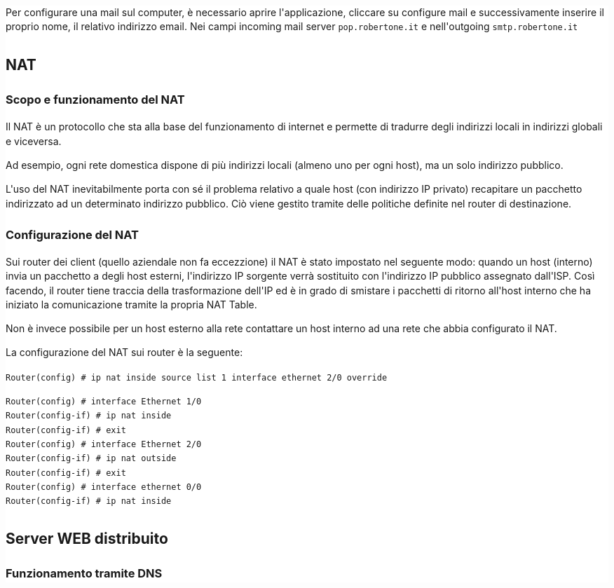 Per configurare una mail sul computer, è necessario aprire l'applicazione, cliccare su configure mail e successivamente inserire il proprio nome, il relativo indirizzo email. Nei campi incoming mail server `pop.robertone.it` e nell'outgoing `smtp.robertone.it`


## NAT

### Scopo e funzionamento del NAT

Il NAT è un protocollo che sta alla base del funzionamento di internet e permette di tradurre degli indirizzi locali in indirizzi globali e viceversa.

Ad esempio, ogni rete domestica dispone di più indirizzi locali (almeno uno per ogni host), ma un solo indirizzo pubblico.

L'uso del NAT inevitabilmente porta con sé il problema relativo a quale host (con indirizzo IP privato) recapitare un pacchetto indirizzato ad un determinato indirizzo pubblico.
Ciò viene gestito tramite delle politiche definite nel router di destinazione.

### Configurazione del NAT

Sui router dei client (quello aziendale non fa eccezzione) il NAT è stato impostato nel seguente modo: quando un host (interno) invia un pacchetto a degli host esterni, l'indirizzo IP sorgente verrà sostituito con l'indirizzo IP pubblico assegnato dall'ISP.
Così facendo, il router tiene traccia della trasformazione dell'IP ed è in grado di smistare i pacchetti di ritorno all'host interno che ha iniziato la comunicazione tramite la propria NAT Table.

Non è invece possibile per un host esterno alla rete contattare un host interno ad una rete che abbia configurato il NAT.

La configurazione del NAT sui router è la seguente:

`Router(config) # ip nat inside source list 1 interface ethernet 2/0 override`

`Router(config) # interface Ethernet 1/0`
<br>
`Router(config-if) # ip nat inside`
<br>
`Router(config-if) # exit`
<br>
`Router(config) # interface Ethernet 2/0`
<br>
`Router(config-if) # ip nat outside`
<br>
`Router(config-if) # exit`
<br>
`Router(config) # interface ethernet 0/0`
<br>
`Router(config-if) # ip nat inside`


## Server WEB distribuito

### Funzionamento tramite DNS
